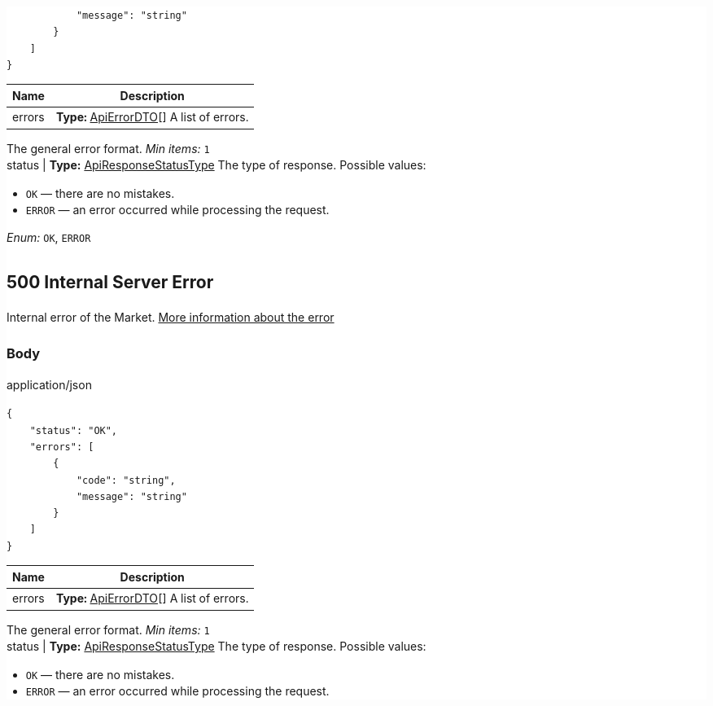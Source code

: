 ```
            "message": "string"
        }
    ]
}

```

**Name** |  **Description**  
---|---  
errors |  **Type:** [ApiErrorDTO](https://yandex.ru/dev/market/partner-api/doc/en/reference/orders/en/reference/orders/verifyOrderEac#apierrordto)[] A list of errors.  
The general error format. _Min items:_ `1`  
status |  **Type:** [ApiResponseStatusType](https://yandex.ru/dev/market/partner-api/doc/en/reference/orders/en/reference/orders/verifyOrderEac#apiresponsestatustype) The type of response. Possible values:
  * `OK` — there are no mistakes.
  * `ERROR` — an error occurred while processing the request.

_Enum:_ `OK`, `ERROR`  
##  [](https://yandex.ru/dev/market/partner-api/doc/en/reference/orders/en/reference/orders/verifyOrderEac#500-internal-server-error)500 Internal Server Error
Internal error of the Market. [More information about the error](https://yandex.ru/dev/market/partner-api/doc/en/reference/orders/en/concepts/error-codes#500)
###  [](https://yandex.ru/dev/market/partner-api/doc/en/reference/orders/en/reference/orders/verifyOrderEac#body7)Body
application/json
```
{
    "status": "OK",
    "errors": [
        {
            "code": "string",
            "message": "string"
        }
    ]
}

```

**Name** |  **Description**  
---|---  
errors |  **Type:** [ApiErrorDTO](https://yandex.ru/dev/market/partner-api/doc/en/reference/orders/en/reference/orders/verifyOrderEac#apierrordto)[] A list of errors.  
The general error format. _Min items:_ `1`  
status |  **Type:** [ApiResponseStatusType](https://yandex.ru/dev/market/partner-api/doc/en/reference/orders/en/reference/orders/verifyOrderEac#apiresponsestatustype) The type of response. Possible values:
  * `OK` — there are no mistakes.
  * `ERROR` — an error occurred while processing the request.
